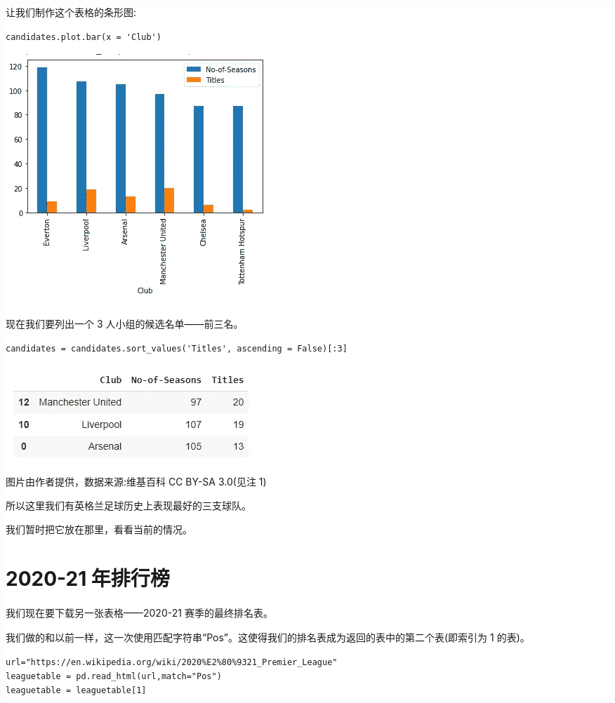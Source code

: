 让我们制作这个表格的条形图:

```
candidates.plot.bar(x = 'Club')
```

![](img/27048adca319918985b0bd0e33ec9809.png)

现在我们要列出一个 3 人小组的候选名单——前三名。

```
candidates = candidates.sort_values('Titles', ascending = False)[:3]
```

![](img/3aac588b184898792bbfeb9692b38813.png)

图片由作者提供，数据来源:维基百科 CC BY-SA 3.0(见注 1)

所以这里我们有英格兰足球历史上表现最好的三支球队。

我们暂时把它放在那里，看看当前的情况。

# 2020-21 年排行榜

我们现在要下载另一张表格——2020-21 赛季的最终排名表。

我们做的和以前一样，这一次使用匹配字符串“Pos”。这使得我们的排名表成为返回的表中的第二个表(即索引为 1 的表)。

```
url="https://en.wikipedia.org/wiki/2020%E2%80%9321_Premier_League"
leaguetable = pd.read_html(url,match="Pos")
leaguetable = leaguetable[1]
```
